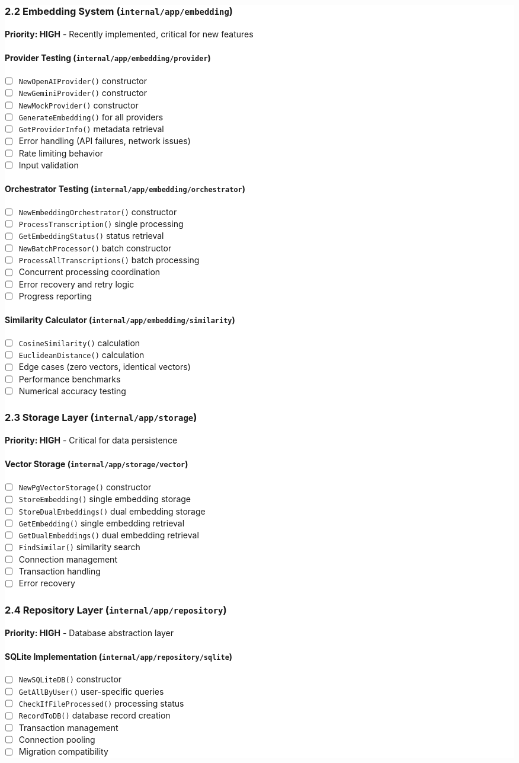 ### 2.2 Embedding System (`internal/app/embedding`)
**Priority: HIGH** - Recently implemented, critical for new features

#### Provider Testing (`internal/app/embedding/provider`)
- [ ] `NewOpenAIProvider()` constructor
- [ ] `NewGeminiProvider()` constructor  
- [ ] `NewMockProvider()` constructor
- [ ] `GenerateEmbedding()` for all providers
- [ ] `GetProviderInfo()` metadata retrieval
- [ ] Error handling (API failures, network issues)
- [ ] Rate limiting behavior
- [ ] Input validation

#### Orchestrator Testing (`internal/app/embedding/orchestrator`)
- [ ] `NewEmbeddingOrchestrator()` constructor
- [ ] `ProcessTranscription()` single processing
- [ ] `GetEmbeddingStatus()` status retrieval
- [ ] `NewBatchProcessor()` batch constructor
- [ ] `ProcessAllTranscriptions()` batch processing
- [ ] Concurrent processing coordination
- [ ] Error recovery and retry logic
- [ ] Progress reporting

#### Similarity Calculator (`internal/app/embedding/similarity`)
- [ ] `CosineSimilarity()` calculation
- [ ] `EuclideanDistance()` calculation
- [ ] Edge cases (zero vectors, identical vectors)
- [ ] Performance benchmarks
- [ ] Numerical accuracy testing

### 2.3 Storage Layer (`internal/app/storage`)
**Priority: HIGH** - Critical for data persistence

#### Vector Storage (`internal/app/storage/vector`)
- [ ] `NewPgVectorStorage()` constructor
- [ ] `StoreEmbedding()` single embedding storage
- [ ] `StoreDualEmbeddings()` dual embedding storage
- [ ] `GetEmbedding()` single embedding retrieval
- [ ] `GetDualEmbeddings()` dual embedding retrieval
- [ ] `FindSimilar()` similarity search
- [ ] Connection management
- [ ] Transaction handling
- [ ] Error recovery

### 2.4 Repository Layer (`internal/app/repository`)
**Priority: HIGH** - Database abstraction layer

#### SQLite Implementation (`internal/app/repository/sqlite`)
- [ ] `NewSQLiteDB()` constructor
- [ ] `GetAllByUser()` user-specific queries
- [ ] `CheckIfFileProcessed()` processing status
- [ ] `RecordToDB()` database record creation
- [ ] Transaction management
- [ ] Connection pooling
- [ ] Migration compatibility
